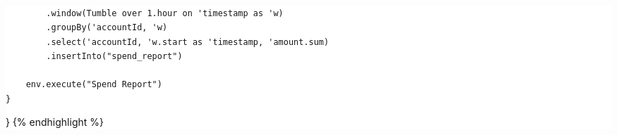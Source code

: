             .window(Tumble over 1.hour on 'timestamp as 'w)
            .groupBy('accountId, 'w)
            .select('accountId, 'w.start as 'timestamp, 'amount.sum)
            .insertInto("spend_report")

        env.execute("Spend Report")
    }
}
{% endhighlight %}
</div>
</div>

